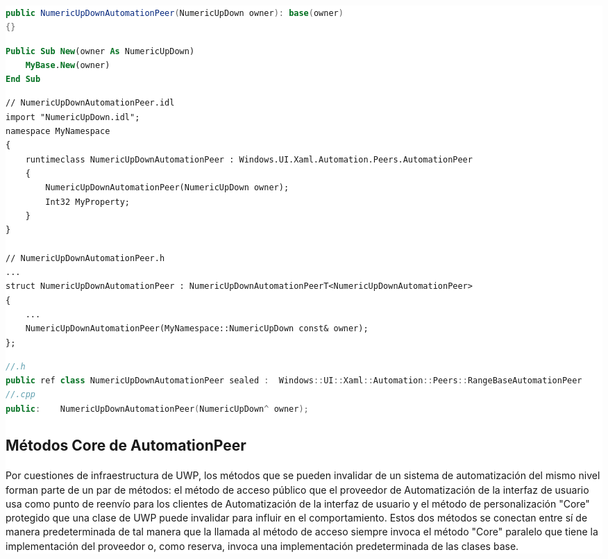 ```csharp
public NumericUpDownAutomationPeer(NumericUpDown owner): base(owner)
{}
```

```vb
Public Sub New(owner As NumericUpDown)
    MyBase.New(owner)
End Sub
```

```cppwinrt
// NumericUpDownAutomationPeer.idl
import "NumericUpDown.idl";
namespace MyNamespace
{
    runtimeclass NumericUpDownAutomationPeer : Windows.UI.Xaml.Automation.Peers.AutomationPeer
    {
        NumericUpDownAutomationPeer(NumericUpDown owner);
        Int32 MyProperty;
    }
}

// NumericUpDownAutomationPeer.h
...
struct NumericUpDownAutomationPeer : NumericUpDownAutomationPeerT<NumericUpDownAutomationPeer>
{
    ...
    NumericUpDownAutomationPeer(MyNamespace::NumericUpDown const& owner);
};
```

```cpp
//.h
public ref class NumericUpDownAutomationPeer sealed :  Windows::UI::Xaml::Automation::Peers::RangeBaseAutomationPeer
//.cpp
public:    NumericUpDownAutomationPeer(NumericUpDown^ owner);
```

<span id="Core_methods_of_AutomationPeer"/>
<span id="core_methods_of_automationpeer"/>
<span id="CORE_METHODS_OF_AUTOMATIONPEER"/>

## <a name="core-methods-of-automationpeer"></a>Métodos Core de AutomationPeer  
Por cuestiones de infraestructura de UWP, los métodos que se pueden invalidar de un sistema de automatización del mismo nivel forman parte de un par de métodos: el método de acceso público que el proveedor de Automatización de la interfaz de usuario usa como punto de reenvío para los clientes de Automatización de la interfaz de usuario y el método de personalización "Core" protegido que una clase de UWP puede invalidar para influir en el comportamiento. Estos dos métodos se conectan entre sí de manera predeterminada de tal manera que la llamada al método de acceso siempre invoca el método "Core" paralelo que tiene la implementación del proveedor o, como reserva, invoca una implementación predeterminada de las clases base.
